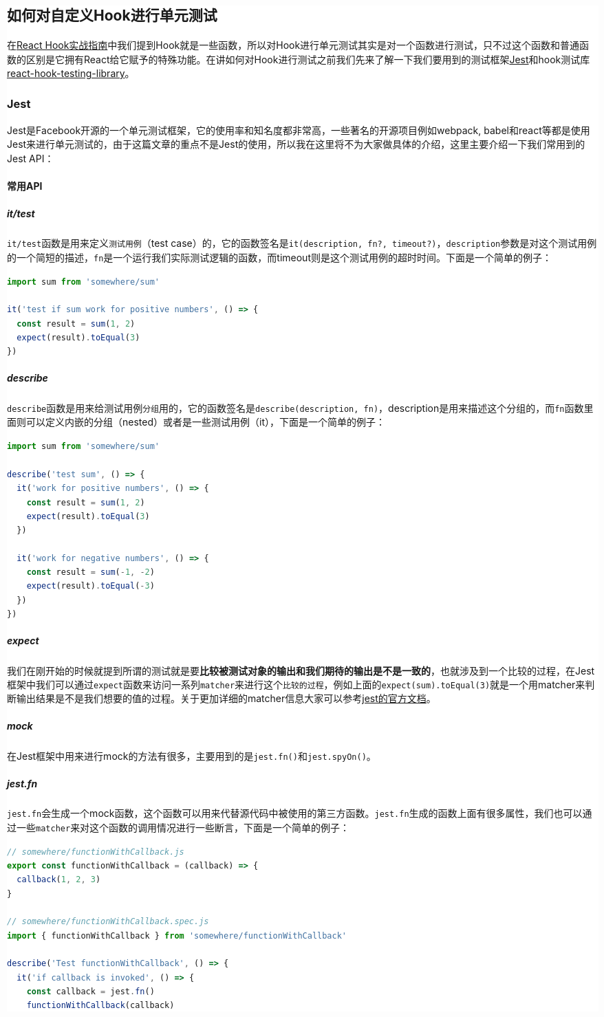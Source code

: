 ## 如何对自定义Hook进行单元测试
在[React Hook实战指南](https://superseany.com/2020/07/15/React-Hook%E5%AE%9E%E8%B7%B5%E6%8C%87%E5%8D%97/)中我们提到Hook就是一些函数，所以对Hook进行单元测试其实是对一个函数进行测试，只不过这个函数和普通函数的区别是它拥有React给它赋予的特殊功能。在讲如何对Hook进行测试之前我们先来了解一下我们要用到的测试框架[Jest](https://jestjs.io/)和hook测试库[react-hook-testing-library](https://github.com/testing-library/react-hooks-testing-library)。
### Jest
Jest是Facebook开源的一个单元测试框架，它的使用率和知名度都非常高，一些著名的开源项目例如webpack, babel和react等都是使用Jest来进行单元测试的，由于这篇文章的重点不是Jest的使用，所以我在这里将不为大家做具体的介绍，这里主要介绍一下我们常用到的Jest API：
#### 常用API
##### it/test
`it/test`函数是用来定义`测试用例`（test case）的，它的函数签名是`it(description, fn?, timeout?)`，`description`参数是对这个测试用例的一个简短的描述，`fn`是一个运行我们实际测试逻辑的函数，而timeout则是这个测试用例的超时时间。下面是一个简单的例子：
```javascript
import sum from 'somewhere/sum'

it('test if sum work for positive numbers', () => {
  const result = sum(1, 2)
  expect(result).toEqual(3)
})
```
##### describe
`describe`函数是用来给测试用例`分组`用的，它的函数签名是`describe(description, fn)`，description是用来描述这个分组的，而`fn`函数里面则可以定义内嵌的分组（nested）或者是一些测试用例（it），下面是一个简单的例子：
```javascript
import sum from 'somewhere/sum'

describe('test sum', () => {
  it('work for positive numbers', () => {
    const result = sum(1, 2)
    expect(result).toEqual(3)
  })

  it('work for negative numbers', () => {
    const result = sum(-1, -2)
    expect(result).toEqual(-3)
  })
})
```
##### expect
我们在刚开始的时候就提到所谓的测试就是要**比较被测试对象的输出和我们期待的输出是不是一致的**，也就涉及到一个比较的过程，在Jest框架中我们可以通过`expect`函数来访问一系列`matcher`来进行这个`比较的过程`，例如上面的`expect(sum).toEqual(3)`就是一个用matcher来判断输出结果是不是我们想要的值的过程。关于更加详细的matcher信息大家可以参考[jest的官方文档](https://jestjs.io/docs/en/expect)。
##### mock
在Jest框架中用来进行mock的方法有很多，主要用到的是`jest.fn()`和`jest.spyOn()`。
##### jest.fn
`jest.fn`会生成一个mock函数，这个函数可以用来代替源代码中被使用的第三方函数。`jest.fn`生成的函数上面有很多属性，我们也可以通过一些`matcher`来对这个函数的调用情况进行一些断言，下面是一个简单的例子：
```javascript
// somewhere/functionWithCallback.js
export const functionWithCallback = (callback) => {
  callback(1, 2, 3)
}

// somewhere/functionWithCallback.spec.js
import { functionWithCallback } from 'somewhere/functionWithCallback'

describe('Test functionWithCallback', () => {
  it('if callback is invoked', () => {
    const callback = jest.fn()
    functionWithCallback(callback)

```